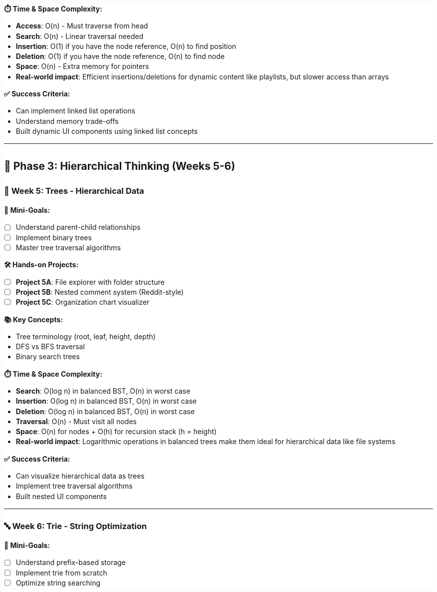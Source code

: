 **⏱️ Time & Space Complexity:**
- **Access**: O(n) - Must traverse from head
- **Search**: O(n) - Linear traversal needed
- **Insertion**: O(1) if you have the node reference, O(n) to find position
- **Deletion**: O(1) if you have the node reference, O(n) to find node
- **Space**: O(n) - Extra memory for pointers
- **Real-world impact**: Efficient insertions/deletions for dynamic content like playlists, but slower access than arrays

**✅ Success Criteria:**
- Can implement linked list operations
- Understand memory trade-offs
- Built dynamic UI components using linked list concepts

---

## 🎯 Phase 3: Hierarchical Thinking (Weeks 5-6)

### 🌳 **Week 5: Trees - Hierarchical Data**
**🎯 Mini-Goals:**
- [ ] Understand parent-child relationships
- [ ] Implement binary trees
- [ ] Master tree traversal algorithms

**🛠️ Hands-on Projects:**
- [ ] **Project 5A**: File explorer with folder structure
- [ ] **Project 5B**: Nested comment system (Reddit-style)
- [ ] **Project 5C**: Organization chart visualizer

**📚 Key Concepts:**
- Tree terminology (root, leaf, height, depth)
- DFS vs BFS traversal
- Binary search trees

**⏱️ Time & Space Complexity:**
- **Search**: O(log n) in balanced BST, O(n) in worst case
- **Insertion**: O(log n) in balanced BST, O(n) in worst case
- **Deletion**: O(log n) in balanced BST, O(n) in worst case
- **Traversal**: O(n) - Must visit all nodes
- **Space**: O(n) for nodes + O(h) for recursion stack (h = height)
- **Real-world impact**: Logarithmic operations in balanced trees make them ideal for hierarchical data like file systems

**✅ Success Criteria:**
- Can visualize hierarchical data as trees
- Implement tree traversal algorithms
- Built nested UI components

---

### 🔤 **Week 6: Trie - String Optimization**
**🎯 Mini-Goals:**
- [ ] Understand prefix-based storage
- [ ] Implement trie from scratch
- [ ] Optimize string searching
